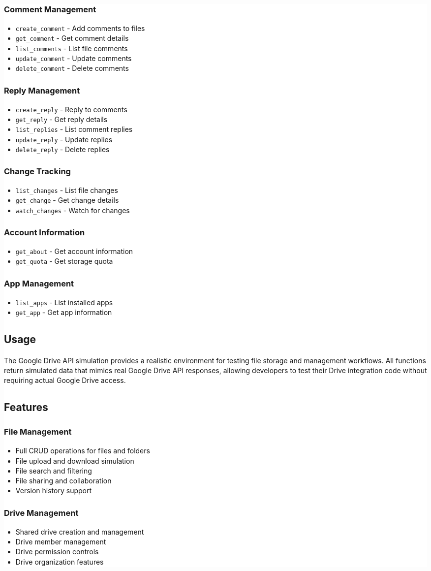 ### Comment Management
- `create_comment` - Add comments to files
- `get_comment` - Get comment details
- `list_comments` - List file comments
- `update_comment` - Update comments
- `delete_comment` - Delete comments

### Reply Management
- `create_reply` - Reply to comments
- `get_reply` - Get reply details
- `list_replies` - List comment replies
- `update_reply` - Update replies
- `delete_reply` - Delete replies

### Change Tracking
- `list_changes` - List file changes
- `get_change` - Get change details
- `watch_changes` - Watch for changes

### Account Information
- `get_about` - Get account information
- `get_quota` - Get storage quota

### App Management
- `list_apps` - List installed apps
- `get_app` - Get app information

## Usage

The Google Drive API simulation provides a realistic environment for testing file storage and management workflows. All functions return simulated data that mimics real Google Drive API responses, allowing developers to test their Drive integration code without requiring actual Google Drive access.

## Features

### File Management
- Full CRUD operations for files and folders
- File upload and download simulation
- File search and filtering
- File sharing and collaboration
- Version history support

### Drive Management
- Shared drive creation and management
- Drive member management
- Drive permission controls
- Drive organization features

